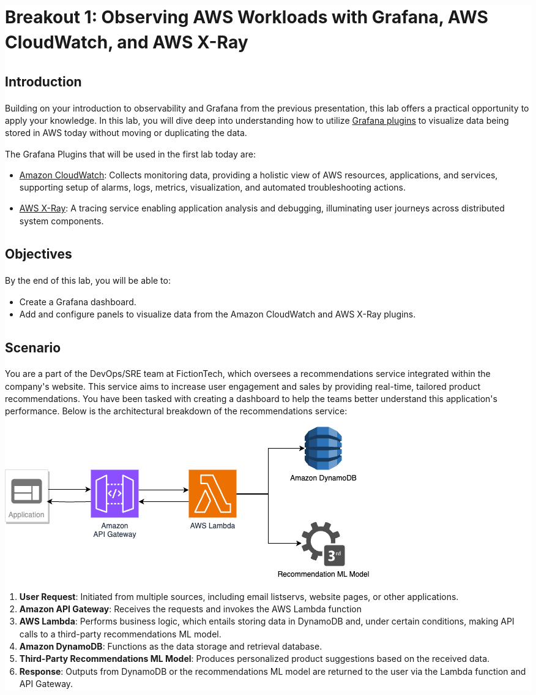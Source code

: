 # Breakout 1: Observing AWS Workloads with Grafana, AWS CloudWatch, and AWS X-Ray

## Introduction

Building on your introduction to observability and Grafana from the previous presentation, this lab offers a practical opportunity to apply your knowledge. In this lab, you will dive deep into understanding how to utilize [Grafana plugins](./supplementary_information/plugin_basics.md) to visualize data being stored in AWS today without moving or duplicating the data. 

The Grafana Plugins that will be used in the first lab today are:

- [Amazon CloudWatch](https://grafana.com/grafana/plugins/cloudwatch/): Collects monitoring data, providing a holistic view of AWS resources, applications, and services, supporting setup of alarms, logs, metrics, visualization, and automated troubleshooting actions.

- [AWS X-Ray](https://grafana.com/grafana/plugins/grafana-x-ray-datasource/): A tracing service enabling application analysis and debugging, illuminating user journeys across distributed system components.

## Objectives

By the end of this lab, you will be able to:

- Create a Grafana dashboard.
- Add and configure panels to visualize data from the Amazon CloudWatch and AWS X-Ray plugins.

## Scenario

You are a part of the DevOps/SRE team at FictionTech, which oversees a recommendations service integrated within the company's website. This service aims to increase user engagement and sales by providing real-time, tailored product recommendations. You have been tasked with creating a dashboard to help the teams better understand this application's performance. Below is the architectural breakdown of the recommendations service:

![Architecture Diagram](images/arch1.png)

1. **User Request**: Initiated from multiple sources, including email listservs, website pages, or other applications.
2. **Amazon API Gateway**: Receives the requests and invokes the AWS Lambda function
3. **AWS Lambda**: Performs business logic, which entails storing data in DynamoDB and, under certain conditions, making API calls to a third-party recommendations ML model.
4. **Amazon DynamoDB**: Functions as the data storage and retrieval database.
5. **Third-Party Recommendations ML Model**: Produces personalized product suggestions based on the received data.
6. **Response**: Outputs from DynamoDB or the recommendations ML model are returned to the user via the Lambda function and API Gateway.
